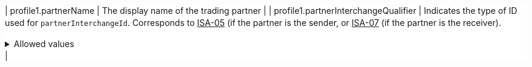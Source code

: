 | profile1.partnerName                                         | The display name of the trading partner                                                                                                                                                                                                                                                                                                                                                                                                                                                                                                                                                                                                                                                                                                                                                                                                                                                                                                                                                                                                                                                                                                                                                                                                                                                                                                                                                                                                                                                                                                                                                                                                                                                                                                                                                                                                                                                                                                                                                                                                                                                                                                                                                                                                                                                                                                                                                                                                                                                                                                                                                                                                                   |
| profile1.partnerInterchangeQualifier                         | Indicates the type of ID used for `partnerInterchangeId`. Corresponds to [ISA-05](https://www.stedi.com/edi/x12/segment/ISA#05) (if the partner is the sender, or [ISA-07](https://www.stedi.com/edi/x12/segment/ISA#07) (if the partner is the receiver). <details><summary>Allowed values</summary></details>                                                                                                                                                                                                                                                                                                                                                                                                                                                                                                                                                                                                                                                                                                                                                                                                                                                                                                                                                                                                                                                                                                                                                                                                                                                                                                                                                                                                                                                                                                                                                                                                                                                                                                                                                                                                                                                                                                                                                                                                                                                                                     |
